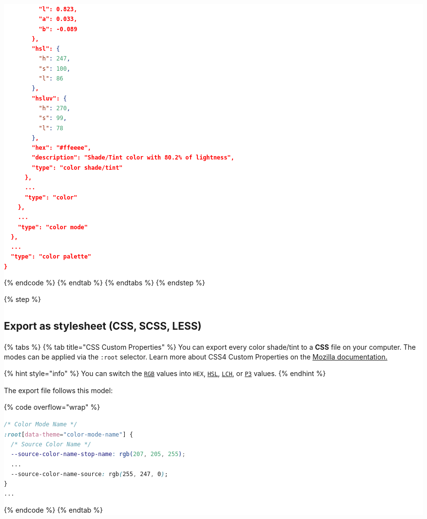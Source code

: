 ```json
          "l": 0.823,
          "a": 0.033,
          "b": -0.089
        },
        "hsl": {
          "h": 247,
          "s": 100,
          "l": 86
        },
        "hsluv": {
          "h": 270,
          "s": 99,
          "l": 78
        },
        "hex": "#ffeeee",
        "description": "Shade/Tint color with 80.2% of lightness",
        "type": "color shade/tint"
      },
      ...
      "type": "color"
    },
    ...
    "type": "color mode"
  },
  ...
  "type": "color palette"
}
```
{% endcode %}
{% endtab %}
{% endtabs %}
{% endstep %}

{% step %}
## Export as stylesheet (CSS, SCSS, LESS)

{% tabs %}
{% tab title="CSS Custom Properties" %}
You can export every color shade/tint to a **CSS** file on your computer. The modes can be applied via the `:root` selector. Learn more about CSS4 Custom Properties on the [Mozilla documentation.](https://developer.mozilla.org/en-US/docs/Web/CSS/CSS_cascading_variables/Using_CSS_custom_properties)

{% hint style="info" %}
You can switch the [`RGB`](../glossary.md#rgb) values into `HEX`, [`HSL`](../glossary.md#hsl), [`LCH`](../glossary.md#lch), or [`P3`](../glossary.md#p3) values.
{% endhint %}

The export file follows this model:

{% code overflow="wrap" %}
```css
/* Color Mode Name */
:root[data-theme="color-mode-name"] {
  /* Source Color Name */
  --source-color-name-stop-name: rgb(207, 205, 255);
  ...
  --source-color-name-source: rgb(255, 247, 0);
}
...
```
{% endcode %}
{% endtab %}
